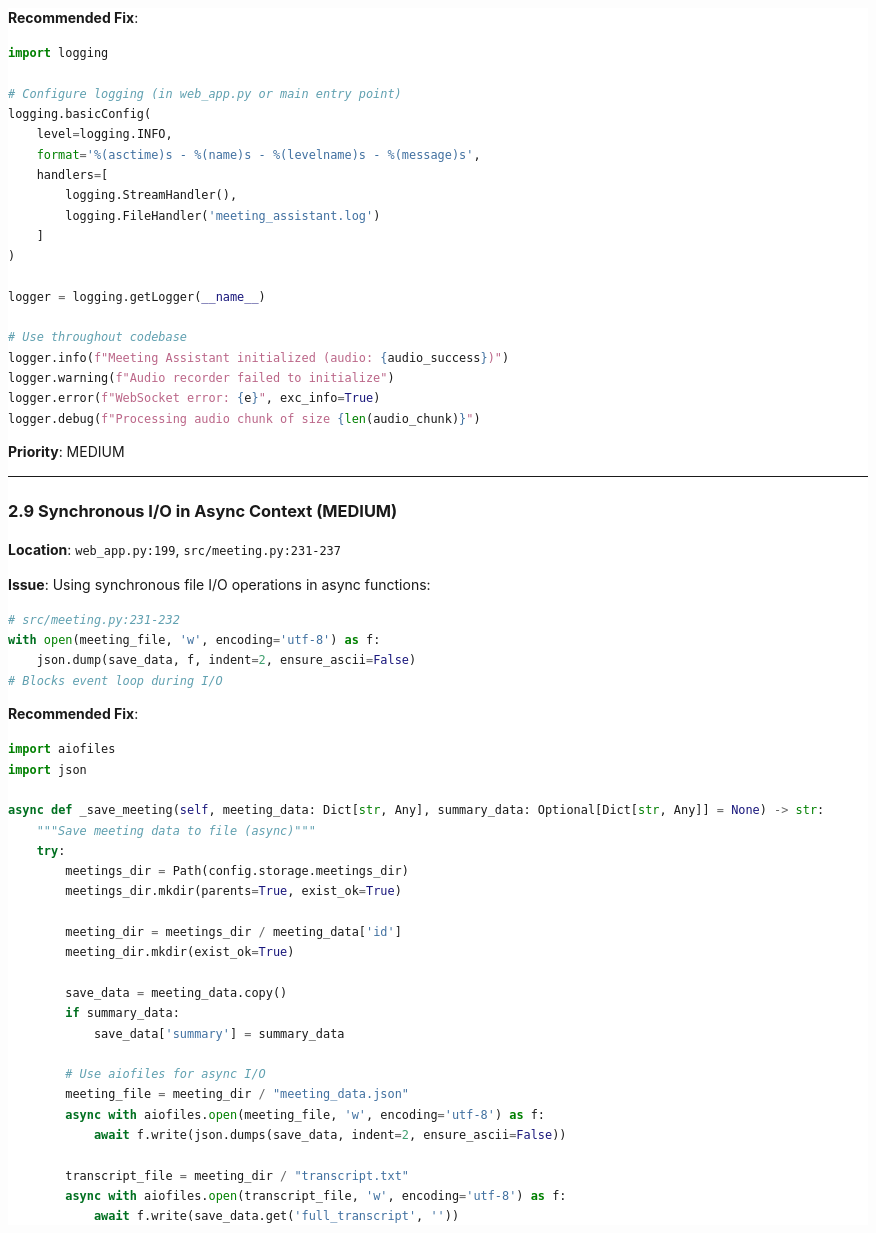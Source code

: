 **Recommended Fix**:
```python
import logging

# Configure logging (in web_app.py or main entry point)
logging.basicConfig(
    level=logging.INFO,
    format='%(asctime)s - %(name)s - %(levelname)s - %(message)s',
    handlers=[
        logging.StreamHandler(),
        logging.FileHandler('meeting_assistant.log')
    ]
)

logger = logging.getLogger(__name__)

# Use throughout codebase
logger.info(f"Meeting Assistant initialized (audio: {audio_success})")
logger.warning(f"Audio recorder failed to initialize")
logger.error(f"WebSocket error: {e}", exc_info=True)
logger.debug(f"Processing audio chunk of size {len(audio_chunk)}")
```

**Priority**: MEDIUM

---

### 2.9 Synchronous I/O in Async Context (MEDIUM)
**Location**: `web_app.py:199`, `src/meeting.py:231-237`

**Issue**: Using synchronous file I/O operations in async functions:

```python
# src/meeting.py:231-232
with open(meeting_file, 'w', encoding='utf-8') as f:
    json.dump(save_data, f, indent=2, ensure_ascii=False)
# Blocks event loop during I/O
```

**Recommended Fix**:
```python
import aiofiles
import json

async def _save_meeting(self, meeting_data: Dict[str, Any], summary_data: Optional[Dict[str, Any]] = None) -> str:
    """Save meeting data to file (async)"""
    try:
        meetings_dir = Path(config.storage.meetings_dir)
        meetings_dir.mkdir(parents=True, exist_ok=True)

        meeting_dir = meetings_dir / meeting_data['id']
        meeting_dir.mkdir(exist_ok=True)

        save_data = meeting_data.copy()
        if summary_data:
            save_data['summary'] = summary_data

        # Use aiofiles for async I/O
        meeting_file = meeting_dir / "meeting_data.json"
        async with aiofiles.open(meeting_file, 'w', encoding='utf-8') as f:
            await f.write(json.dumps(save_data, indent=2, ensure_ascii=False))

        transcript_file = meeting_dir / "transcript.txt"
        async with aiofiles.open(transcript_file, 'w', encoding='utf-8') as f:
            await f.write(save_data.get('full_transcript', ''))
```